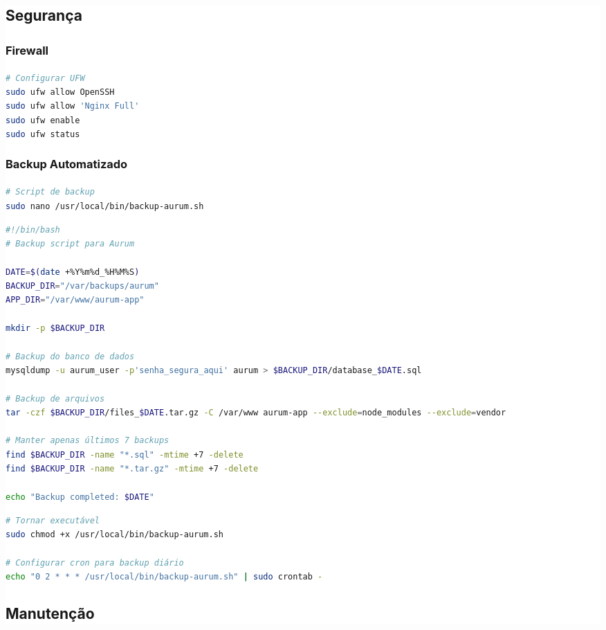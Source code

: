 ## Segurança

### Firewall

```bash
# Configurar UFW
sudo ufw allow OpenSSH
sudo ufw allow 'Nginx Full'
sudo ufw enable
sudo ufw status
```

### Backup Automatizado

```bash
# Script de backup
sudo nano /usr/local/bin/backup-aurum.sh
```

```bash
#!/bin/bash
# Backup script para Aurum

DATE=$(date +%Y%m%d_%H%M%S)
BACKUP_DIR="/var/backups/aurum"
APP_DIR="/var/www/aurum-app"

mkdir -p $BACKUP_DIR

# Backup do banco de dados
mysqldump -u aurum_user -p'senha_segura_aqui' aurum > $BACKUP_DIR/database_$DATE.sql

# Backup de arquivos
tar -czf $BACKUP_DIR/files_$DATE.tar.gz -C /var/www aurum-app --exclude=node_modules --exclude=vendor

# Manter apenas últimos 7 backups
find $BACKUP_DIR -name "*.sql" -mtime +7 -delete
find $BACKUP_DIR -name "*.tar.gz" -mtime +7 -delete

echo "Backup completed: $DATE"
```

```bash
# Tornar executável
sudo chmod +x /usr/local/bin/backup-aurum.sh

# Configurar cron para backup diário
echo "0 2 * * * /usr/local/bin/backup-aurum.sh" | sudo crontab -
```

## Manutenção
